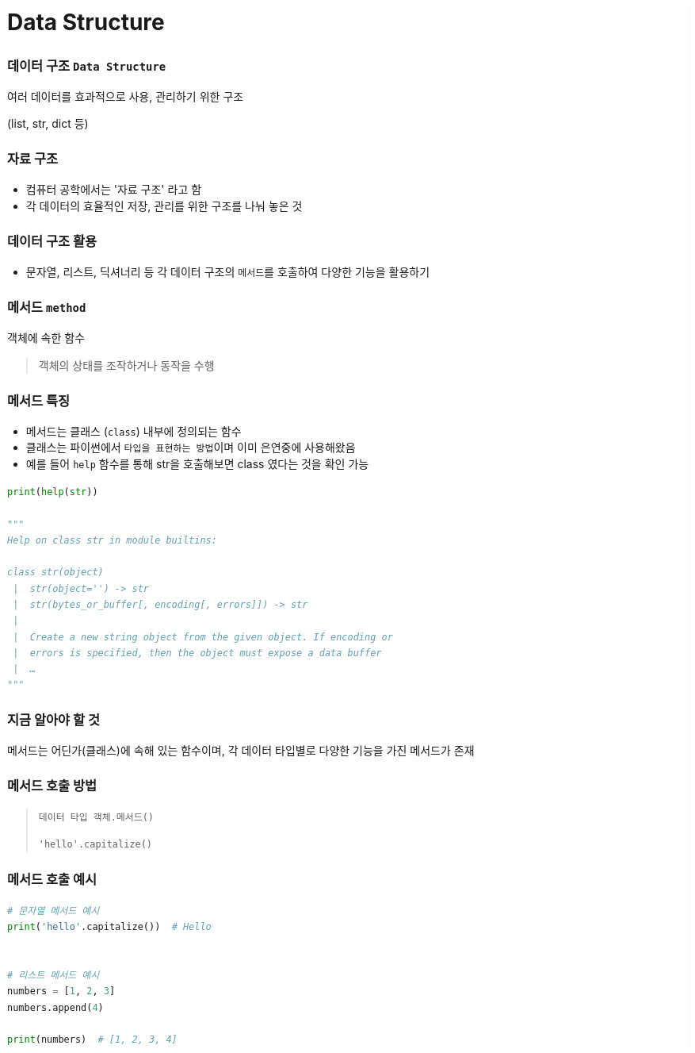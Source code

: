 # Data Structure

### 데이터 구조 `Data Structure`
여러 데이터를 효과적으로 사용, 관리하기 위한 구조

(list, str, dict 등)

### 자료 구조
- 컴퓨터 공학에서는 '자료 구조' 라고 함
- 각 데이터의 효율적인 저장, 관리를 위한 구조를 나눠 놓은 것

### 데이터 구조 활용
- 문자열, 리스트, 딕셔너리 등 각 데이터 구조의 `메서드`를 호출하여 다양한 기능을 활용하기

### 메서드 `method`
객체에 속한 함수
> 객체의 상태를 조작하거나 동작을 수행

### 메서드 특징
- 메서드는 클래스 (`class`) 내부에 정의되는 함수
- 클래스는 파이썬에서 `타입을 표현하는 방법`이며 이미 은연중에 사용해왔음
- 예를 들어 `help` 함수를 통해 str을 호출해보면 class 였다는 것을 확인 가능

```python
print(help(str))

"""
Help on class str in module builtins:

class str(object)
 |  str(object='') -> str
 |  str(bytes_or_buffer[, encoding[, errors]]) -> str
 |
 |  Create a new string object from the given object. If encoding or
 |  errors is specified, then the object must expose a data buffer
 |  …
"""
```

### 지금 알아야 할 것
메서드는 어딘가(클래스)에 속해 있는 함수이며, 각 데이터 타입별로 다양한 기능을 가진 메서드가 존재

### 메서드 호출 방법
> `데이터 타입 객체.메서드()`
>
> `'hello'.capitalize()`

### 메서드 호출 예시
```python
# 문자열 메서드 예시
print('hello'.capitalize())  # Hello


# 리스트 메서드 예시
numbers = [1, 2, 3]
numbers.append(4)

print(numbers)  # [1, 2, 3, 4]
```
